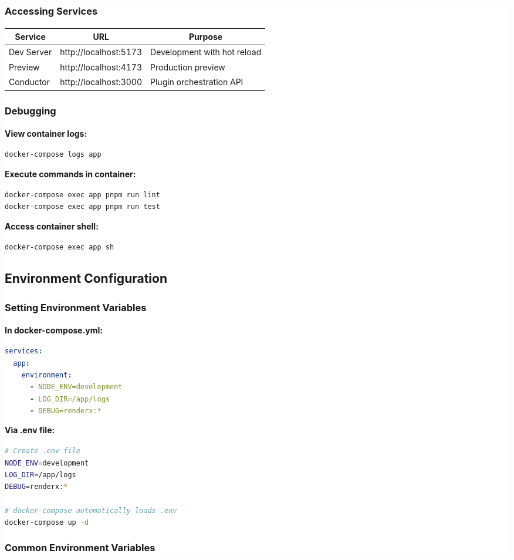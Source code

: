 ### Accessing Services

| Service | URL | Purpose |
|---------|-----|---------|
| Dev Server | http://localhost:5173 | Development with hot reload |
| Preview | http://localhost:4173 | Production preview |
| Conductor | http://localhost:3000 | Plugin orchestration API |

### Debugging

**View container logs:**
```bash
docker-compose logs app
```

**Execute commands in container:**
```bash
docker-compose exec app pnpm run lint
docker-compose exec app pnpm run test
```

**Access container shell:**
```bash
docker-compose exec app sh
```

## Environment Configuration

### Setting Environment Variables

**In docker-compose.yml:**
```yaml
services:
  app:
    environment:
      - NODE_ENV=development
      - LOG_DIR=/app/logs
      - DEBUG=renderx:*
```

**Via .env file:**
```bash
# Create .env file
NODE_ENV=development
LOG_DIR=/app/logs
DEBUG=renderx:*

# docker-compose automatically loads .env
docker-compose up -d
```

### Common Environment Variables
